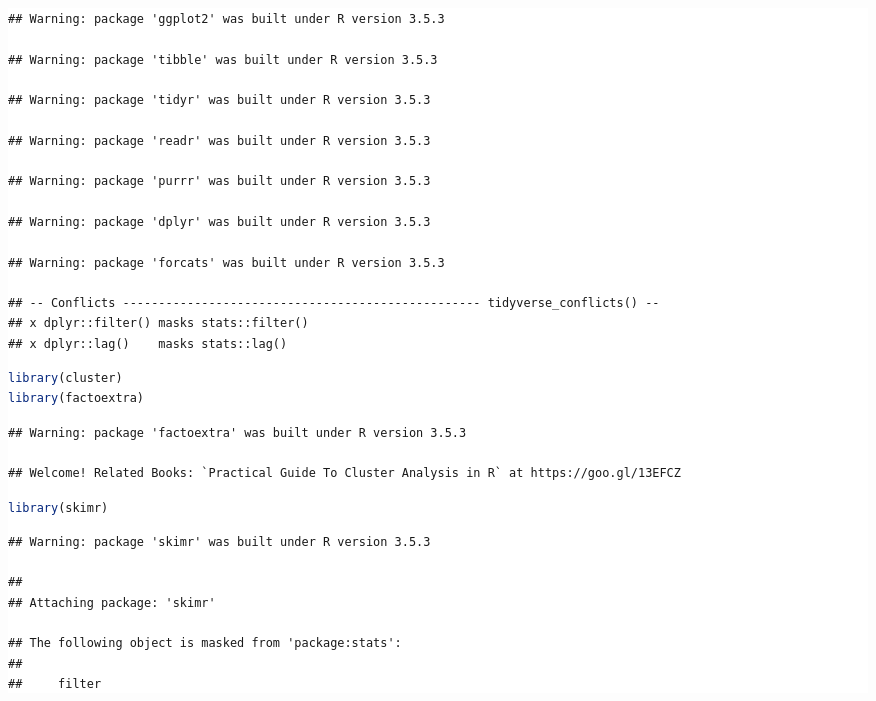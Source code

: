     ## Warning: package 'ggplot2' was built under R version 3.5.3

    ## Warning: package 'tibble' was built under R version 3.5.3

    ## Warning: package 'tidyr' was built under R version 3.5.3

    ## Warning: package 'readr' was built under R version 3.5.3

    ## Warning: package 'purrr' was built under R version 3.5.3

    ## Warning: package 'dplyr' was built under R version 3.5.3

    ## Warning: package 'forcats' was built under R version 3.5.3

    ## -- Conflicts -------------------------------------------------- tidyverse_conflicts() --
    ## x dplyr::filter() masks stats::filter()
    ## x dplyr::lag()    masks stats::lag()

``` r
library(cluster)
library(factoextra)
```

    ## Warning: package 'factoextra' was built under R version 3.5.3

    ## Welcome! Related Books: `Practical Guide To Cluster Analysis in R` at https://goo.gl/13EFCZ

``` r
library(skimr)
```

    ## Warning: package 'skimr' was built under R version 3.5.3

    ## 
    ## Attaching package: 'skimr'

    ## The following object is masked from 'package:stats':
    ## 
    ##     filter
